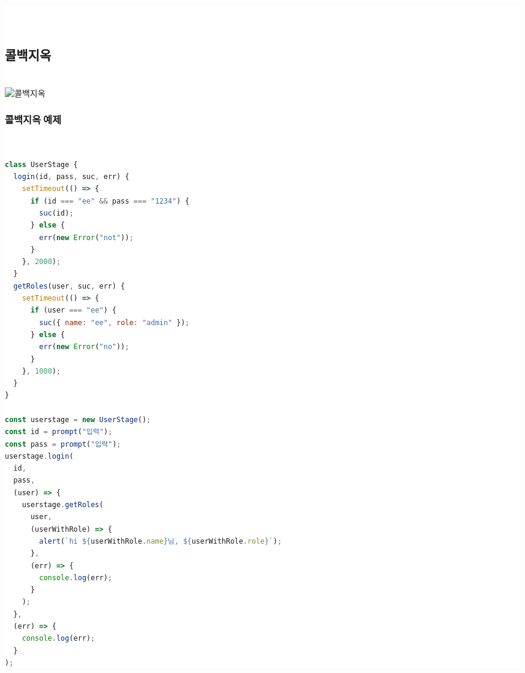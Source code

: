 <br />
<br />

## 콜백지옥

<br />

<img width="500" alt="콜백지옥" src="https://user-images.githubusercontent.com/109197023/212053742-19da1bfd-252a-404b-b0fa-9e802aac123a.PNG">

<br />

### 콜백지옥 예제

<br />

```javascript
class UserStage {
  login(id, pass, suc, err) {
    setTimeout(() => {
      if (id === "ee" && pass === "1234") {
        suc(id);
      } else {
        err(new Error("not"));
      }
    }, 2000);
  }
  getRoles(user, suc, err) {
    setTimeout(() => {
      if (user === "ee") {
        suc({ name: "ee", role: "admin" });
      } else {
        err(new Error("no"));
      }
    }, 1000);
  }
}

const userstage = new UserStage();
const id = prompt("입력");
const pass = prompt("입력");
userstage.login(
  id,
  pass,
  (user) => {
    userstage.getRoles(
      user,
      (userWithRole) => {
        alert(`hi ${userWithRole.name}님, ${userWithRole.role}`);
      },
      (err) => {
        console.log(err);
      }
    );
  },
  (err) => {
    console.log(err);
  }
);
```
